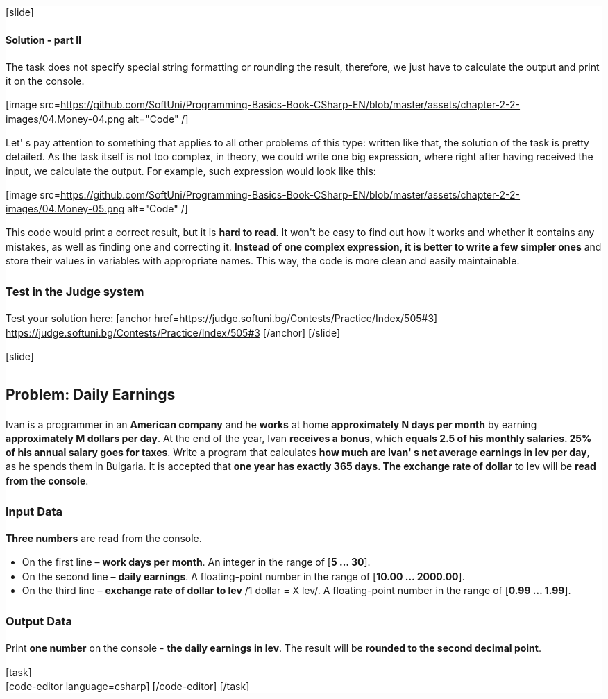 [slide]
#### Solution - part II

The task does not specify special string formatting or rounding the result, therefore, we just have to calculate the output and print it on the console.

[image src=https://github.com/SoftUni/Programming-Basics-Book-CSharp-EN/blob/master/assets/chapter-2-2-images/04.Money-04.png alt="Code" /]

Let' s pay attention to something that applies to all other problems of this type: written like that, the solution of the task is pretty detailed. As the task itself is not too complex, in theory, we could write one big expression, where right after having received the input, we calculate the output. For example, such expression would look like this:

[image src=https://github.com/SoftUni/Programming-Basics-Book-CSharp-EN/blob/master/assets/chapter-2-2-images/04.Money-05.png alt="Code" /]

This code would print a correct result, but it is **hard to read**. It won't be easy to find out how it works and whether it contains any mistakes, as well as finding one and correcting it. **Instead of one complex expression, it is better to write a few simpler ones** and store their values in variables with appropriate names. This way, the code is more clean and easily maintainable.  

### Test in the Judge system

Test your solution here: [anchor href=https://judge.softuni.bg/Contests/Practice/Index/505#3]           
                            https://judge.softuni.bg/Contests/Practice/Index/505#3
                         [/anchor]
[/slide]

[slide]
## Problem: Daily Earnings

Ivan is a programmer in an **American company** and he **works** at home **approximately N days per month** by earning **approximately M dollars per day**. At the end of the year, Ivan **receives a bonus**, which **equals 2.5 of his monthly salaries. 25% of his annual salary goes for taxes**. Write a program that calculates **how much are Ivan' s net average earnings in lev per day**, as he spends them in Bulgaria. It is accepted that **one year has exactly 365 days. The exchange rate of dollar** to lev will be **read from the console**. 

### Input Data

**Three numbers** are read from the console.
* On the first line – **work days per month**. An integer in the range of [**5 … 30**].
* On the second line – **daily earnings**. A floating-point number in the range of [**10.00 … 2000.00**].
* On the third line – **exchange rate of dollar to lev** /1 dollar = X lev/. A floating-point number in the range of [**0.99 … 1.99**].

### Output Data

Print **one number** on the console - **the daily earnings in lev**. The result will be **rounded to the second decimal point**. 

[task]  
    [code-editor language=csharp]
    [/code-editor]
[/task]	
